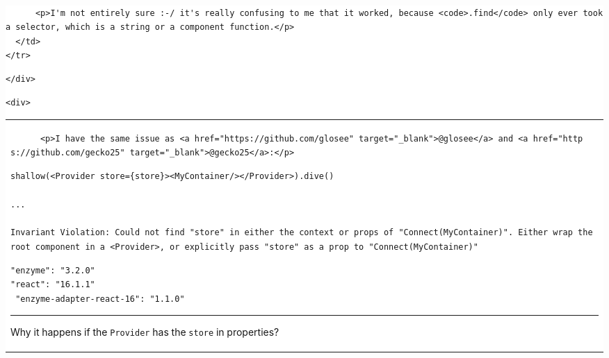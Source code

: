           <p>I'm not entirely sure :-/ it's really confusing to me that it worked, because <code>.find</code> only ever took a selector, which is a string or a component function.</p>
      </td>
    </tr>
  </tbody>
</table>
</task-lists>


        



    </div>

  </div>
</div>


</div>

</div>

  
<div>
    
  <div>

  




  
<div>
    
  <div id="issuecomment-353548158">

    



    <div>

      
<task-lists>
<table>
  <tbody>
    <tr>
      <td>

          <p>I have the same issue as <a href="https://github.com/glosee" target="_blank">@glosee</a> and <a href="https://github.com/gecko25" target="_blank">@gecko25</a>:</p>
<pre><code>shallow(&lt;Provider store={store}&gt;&lt;MyContainer/&gt;&lt;/Provider&gt;).dive()

...

Invariant Violation: Could not find "store" in either the context or props of "Connect(MyContainer)". Either wrap the root component in a &lt;Provider&gt;, or explicitly pass "store" as a prop to "Connect(MyContainer)"
</code></pre>
<pre><code>"enzyme": "3.2.0"
"react": "16.1.1"
 "enzyme-adapter-react-16": "1.1.0"
</code></pre>
<hr />
<p>Why it happens if the <code>Provider</code> has the <code>store</code> in properties?</p>
      </td>
    </tr>
  </tbody>
</table>
</task-lists>
